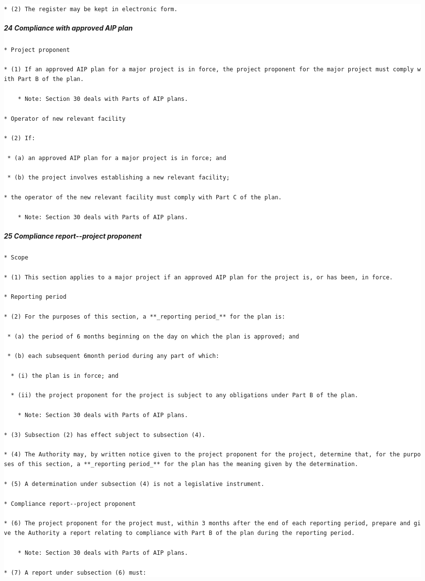    * (2) The register may be kept in electronic form.

##### 24  Compliance with approved AIP plan

    * Project proponent

    * (1) If an approved AIP plan for a major project is in force, the project proponent for the major project must comply with Part B of the plan.

        * Note: Section 30 deals with Parts of AIP plans.

    * Operator of new relevant facility

    * (2) If:

     * (a) an approved AIP plan for a major project is in force; and

     * (b) the project involves establishing a new relevant facility;

    * the operator of the new relevant facility must comply with Part C of the plan.

        * Note: Section 30 deals with Parts of AIP plans.

##### 25  Compliance report--project proponent

    * Scope

    * (1) This section applies to a major project if an approved AIP plan for the project is, or has been, in force.

    * Reporting period

    * (2) For the purposes of this section, a **_reporting period_** for the plan is:

     * (a) the period of 6 months beginning on the day on which the plan is approved; and

     * (b) each subsequent 6month period during any part of which:

      * (i) the plan is in force; and

      * (ii) the project proponent for the project is subject to any obligations under Part B of the plan.

        * Note: Section 30 deals with Parts of AIP plans.

    * (3) Subsection (2) has effect subject to subsection (4).

    * (4) The Authority may, by written notice given to the project proponent for the project, determine that, for the purposes of this section, a **_reporting period_** for the plan has the meaning given by the determination.

    * (5) A determination under subsection (4) is not a legislative instrument.

    * Compliance report--project proponent

    * (6) The project proponent for the project must, within 3 months after the end of each reporting period, prepare and give the Authority a report relating to compliance with Part B of the plan during the reporting period.

        * Note: Section 30 deals with Parts of AIP plans.

    * (7) A report under subsection (6) must:
